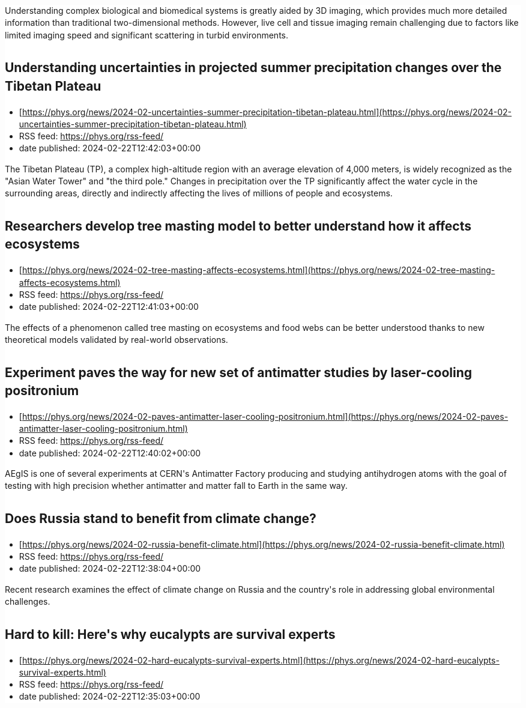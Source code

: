 Understanding complex biological and biomedical systems is greatly aided by 3D imaging, which provides much more detailed information than traditional two-dimensional methods. However, live cell and tissue imaging remain challenging due to factors like limited imaging speed and significant scattering in turbid environments.

## Understanding uncertainties in projected summer precipitation changes over the Tibetan Plateau
 - [https://phys.org/news/2024-02-uncertainties-summer-precipitation-tibetan-plateau.html](https://phys.org/news/2024-02-uncertainties-summer-precipitation-tibetan-plateau.html)
 - RSS feed: https://phys.org/rss-feed/
 - date published: 2024-02-22T12:42:03+00:00

The Tibetan Plateau (TP), a complex high-altitude region with an average elevation of 4,000 meters, is widely recognized as the "Asian Water Tower" and "the third pole." Changes in precipitation over the TP significantly affect the water cycle in the surrounding areas, directly and indirectly affecting the lives of millions of people and ecosystems.

## Researchers develop tree masting model to better understand how it affects ecosystems
 - [https://phys.org/news/2024-02-tree-masting-affects-ecosystems.html](https://phys.org/news/2024-02-tree-masting-affects-ecosystems.html)
 - RSS feed: https://phys.org/rss-feed/
 - date published: 2024-02-22T12:41:03+00:00

The effects of a phenomenon called tree masting on ecosystems and food webs can be better understood thanks to new theoretical models validated by real-world observations.

## Experiment paves the way for new set of antimatter studies by laser-cooling positronium
 - [https://phys.org/news/2024-02-paves-antimatter-laser-cooling-positronium.html](https://phys.org/news/2024-02-paves-antimatter-laser-cooling-positronium.html)
 - RSS feed: https://phys.org/rss-feed/
 - date published: 2024-02-22T12:40:02+00:00

AEgIS is one of several experiments at CERN's Antimatter Factory producing and studying antihydrogen atoms with the goal of testing with high precision whether antimatter and matter fall to Earth in the same way.

## Does Russia stand to benefit from climate change?
 - [https://phys.org/news/2024-02-russia-benefit-climate.html](https://phys.org/news/2024-02-russia-benefit-climate.html)
 - RSS feed: https://phys.org/rss-feed/
 - date published: 2024-02-22T12:38:04+00:00

Recent research examines the effect of climate change on Russia and the country's role in addressing global environmental challenges.

## Hard to kill: Here's why eucalypts are survival experts
 - [https://phys.org/news/2024-02-hard-eucalypts-survival-experts.html](https://phys.org/news/2024-02-hard-eucalypts-survival-experts.html)
 - RSS feed: https://phys.org/rss-feed/
 - date published: 2024-02-22T12:35:03+00:00
